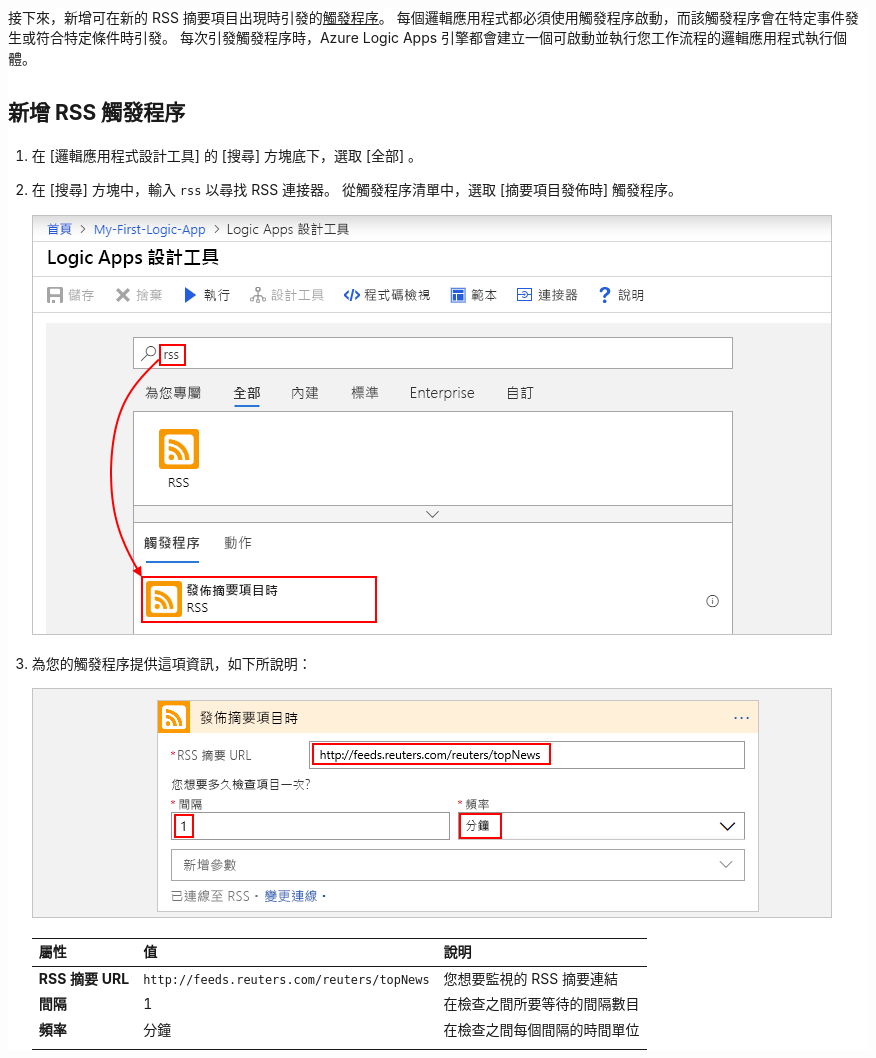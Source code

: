 接下來，新增可在新的 RSS 摘要項目出現時引發的[觸發程序](../logic-apps/logic-apps-overview.md#logic-app-concepts)。 每個邏輯應用程式都必須使用觸發程序啟動，而該觸發程序會在特定事件發生或符合特定條件時引發。 每次引發觸發程序時，Azure Logic Apps 引擎都會建立一個可啟動並執行您工作流程的邏輯應用程式執行個體。

<a name="add-rss-trigger"></a>

## <a name="add-the-rss-trigger"></a>新增 RSS 觸發程序

1. 在 [邏輯應用程式設計工具]  的 [搜尋] 方塊底下，選取 [全部]  。

1. 在 [搜尋] 方塊中，輸入 `rss` 以尋找 RSS 連接器。 從觸發程序清單中，選取 [摘要項目發佈時]  觸發程序。

   ![選取 [摘要項目發佈時] 觸發程序](./media/quickstart-create-first-logic-app-workflow/add-rss-trigger-new-feed-item.png)

1. 為您的觸發程序提供這項資訊，如下所說明：

   ![使用 RSS 摘要、頻率和間隔設定觸發程序](./media/quickstart-create-first-logic-app-workflow/add-rss-trigger-settings.png)

   | 屬性 | 值 | 說明 |
   |----------|-------|-------------|
   | **RSS 摘要 URL** | `http://feeds.reuters.com/reuters/topNews` | 您想要監視的 RSS 摘要連結 |
   | **間隔** | 1 | 在檢查之間所要等待的間隔數目 |
   | **頻率** | 分鐘 | 在檢查之間每個間隔的時間單位  |
   ||||
